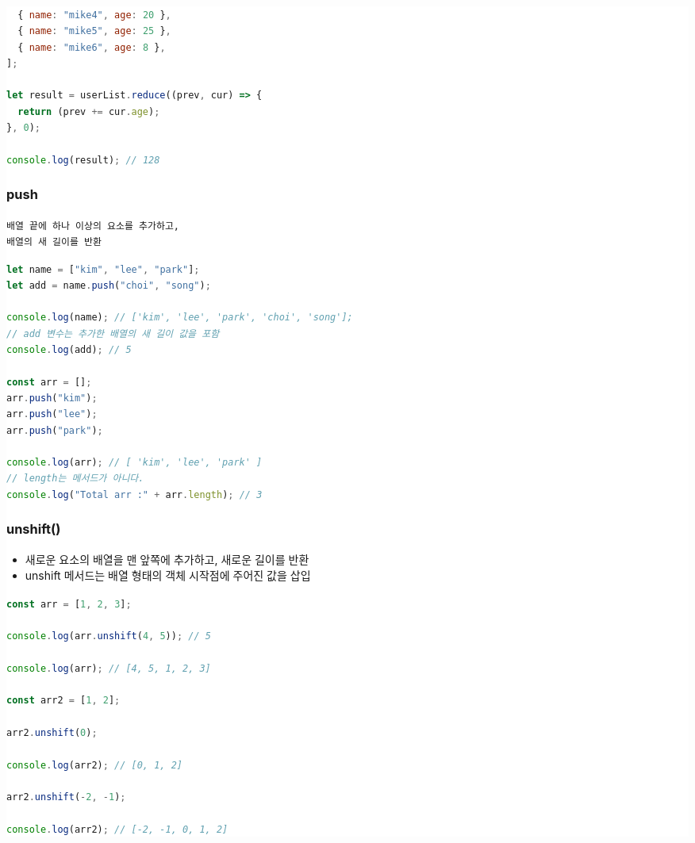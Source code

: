 ```javascript
  { name: "mike4", age: 20 },
  { name: "mike5", age: 25 },
  { name: "mike6", age: 8 },
];

let result = userList.reduce((prev, cur) => {
  return (prev += cur.age);
}, 0);

console.log(result); // 128
```

### push

    배열 끝에 하나 이상의 요소를 추가하고,
    배열의 새 길이를 반환

```javascript
let name = ["kim", "lee", "park"];
let add = name.push("choi", "song");

console.log(name); // ['kim', 'lee', 'park', 'choi', 'song'];
// add 변수는 추가한 배열의 새 길이 값을 포함
console.log(add); // 5

const arr = [];
arr.push("kim");
arr.push("lee");
arr.push("park");

console.log(arr); // [ 'kim', 'lee', 'park' ]
// length는 메서드가 아니다.
console.log("Total arr :" + arr.length); // 3
```

### unshift()
- 새로운 요소의 배열을 맨 앞쪽에 추가하고, 새로운 길이를 반환
- unshift 메서드는 배열 형태의 객체 시작점에 주어진 값을 삽입
```ts
const arr = [1, 2, 3];

console.log(arr.unshift(4, 5)); // 5

console.log(arr); // [4, 5, 1, 2, 3]

const arr2 = [1, 2];

arr2.unshift(0);

console.log(arr2); // [0, 1, 2]

arr2.unshift(-2, -1);

console.log(arr2); // [-2, -1, 0, 1, 2]

```